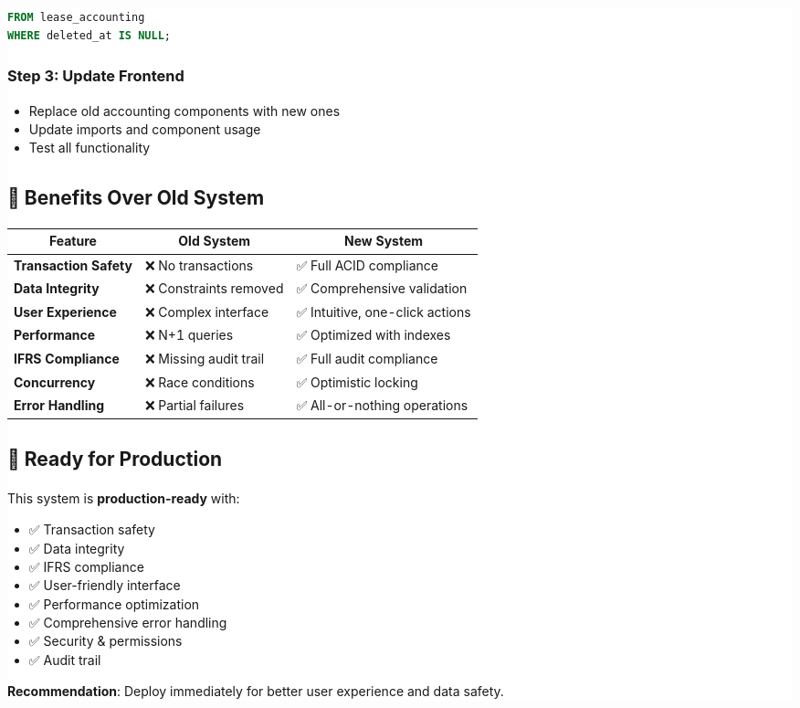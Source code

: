 ```sql
FROM lease_accounting
WHERE deleted_at IS NULL;
```

### Step 3: Update Frontend
- Replace old accounting components with new ones
- Update imports and component usage
- Test all functionality

## 🎯 Benefits Over Old System

| Feature | Old System | New System |
|---------|------------|------------|
| **Transaction Safety** | ❌ No transactions | ✅ Full ACID compliance |
| **Data Integrity** | ❌ Constraints removed | ✅ Comprehensive validation |
| **User Experience** | ❌ Complex interface | ✅ Intuitive, one-click actions |
| **Performance** | ❌ N+1 queries | ✅ Optimized with indexes |
| **IFRS Compliance** | ❌ Missing audit trail | ✅ Full audit compliance |
| **Concurrency** | ❌ Race conditions | ✅ Optimistic locking |
| **Error Handling** | ❌ Partial failures | ✅ All-or-nothing operations |

## 🚀 Ready for Production

This system is **production-ready** with:
- ✅ Transaction safety
- ✅ Data integrity
- ✅ IFRS compliance
- ✅ User-friendly interface
- ✅ Performance optimization
- ✅ Comprehensive error handling
- ✅ Security & permissions
- ✅ Audit trail

**Recommendation**: Deploy immediately for better user experience and data safety.
